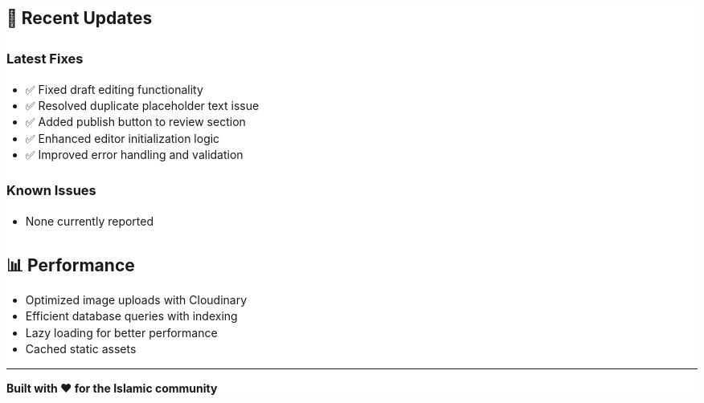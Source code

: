 ## 🔄 Recent Updates

### Latest Fixes
- ✅ Fixed draft editing functionality
- ✅ Resolved duplicate placeholder text issue
- ✅ Added publish button to review section
- ✅ Enhanced editor initialization logic
- ✅ Improved error handling and validation

### Known Issues
- None currently reported

## 📊 Performance

- Optimized image uploads with Cloudinary
- Efficient database queries with indexing
- Lazy loading for better performance
- Cached static assets

---

**Built with ❤️ for the Islamic community** 